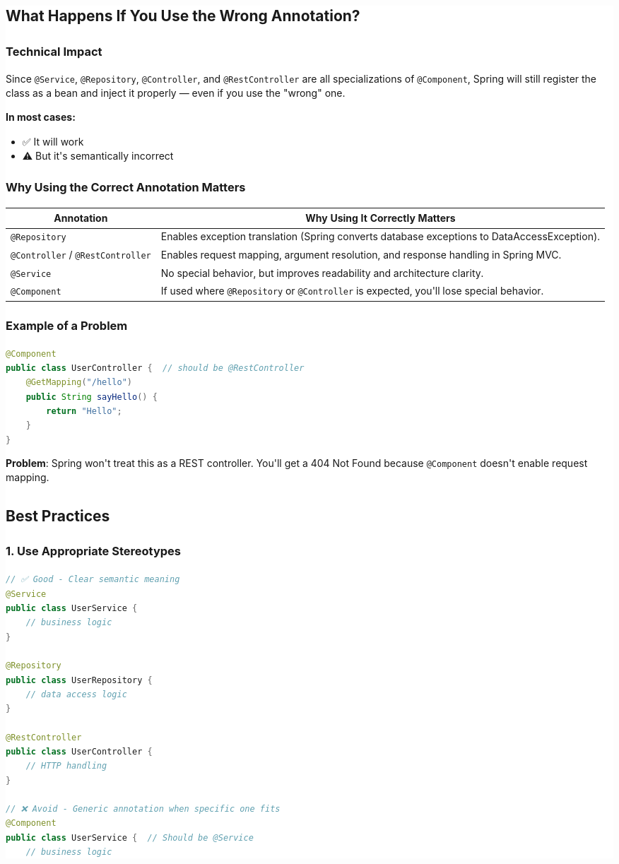 ## What Happens If You Use the Wrong Annotation?

### Technical Impact

Since `@Service`, `@Repository`, `@Controller`, and `@RestController` are all specializations of `@Component`, Spring will still register the class as a bean and inject it properly — even if you use the "wrong" one.

**In most cases:**
- ✅ It will work
- ⚠️ But it's semantically incorrect

### Why Using the Correct Annotation Matters

| Annotation | Why Using It Correctly Matters |
|------------|-------------------------------|
| `@Repository` | Enables exception translation (Spring converts database exceptions to DataAccessException). |
| `@Controller` / `@RestController` | Enables request mapping, argument resolution, and response handling in Spring MVC. |
| `@Service` | No special behavior, but improves readability and architecture clarity. |
| `@Component` | If used where `@Repository` or `@Controller` is expected, you'll lose special behavior. |

### Example of a Problem

```java
@Component
public class UserController {  // should be @RestController
    @GetMapping("/hello")
    public String sayHello() {
        return "Hello";
    }
}
```

**Problem**: Spring won't treat this as a REST controller. You'll get a 404 Not Found because `@Component` doesn't enable request mapping.

## Best Practices

### 1. Use Appropriate Stereotypes

```java
// ✅ Good - Clear semantic meaning
@Service
public class UserService {
    // business logic
}

@Repository
public class UserRepository {
    // data access logic
}

@RestController
public class UserController {
    // HTTP handling
}

// ❌ Avoid - Generic annotation when specific one fits
@Component
public class UserService {  // Should be @Service
    // business logic
```